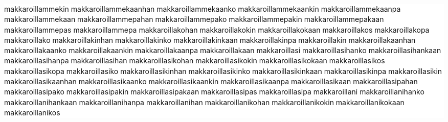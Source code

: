 makkaroillammekin
makkaroillammekaanhan
makkaroillammekaanko
makkaroillammekaankin
makkaroillammekaanpa
makkaroillammekaan
makkaroillammepahan
makkaroillammepako
makkaroillammepakin
makkaroillammepakaan
makkaroillammepas
makkaroillammepa
makkaroillakohan
makkaroillakokin
makkaroillakokaan
makkaroillakos
makkaroillakopa
makkaroillako
makkaroillakinhan
makkaroillakinko
makkaroillakinkaan
makkaroillakinpa
makkaroillakin
makkaroillakaanhan
makkaroillakaanko
makkaroillakaankin
makkaroillakaanpa
makkaroillakaan
makkaroillasi
makkaroillasihanko
makkaroillasihankaan
makkaroillasihanpa
makkaroillasihan
makkaroillasikohan
makkaroillasikokin
makkaroillasikokaan
makkaroillasikos
makkaroillasikopa
makkaroillasiko
makkaroillasikinhan
makkaroillasikinko
makkaroillasikinkaan
makkaroillasikinpa
makkaroillasikin
makkaroillasikaanhan
makkaroillasikaanko
makkaroillasikaankin
makkaroillasikaanpa
makkaroillasikaan
makkaroillasipahan
makkaroillasipako
makkaroillasipakin
makkaroillasipakaan
makkaroillasipas
makkaroillasipa
makkaroillani
makkaroillanihanko
makkaroillanihankaan
makkaroillanihanpa
makkaroillanihan
makkaroillanikohan
makkaroillanikokin
makkaroillanikokaan
makkaroillanikos